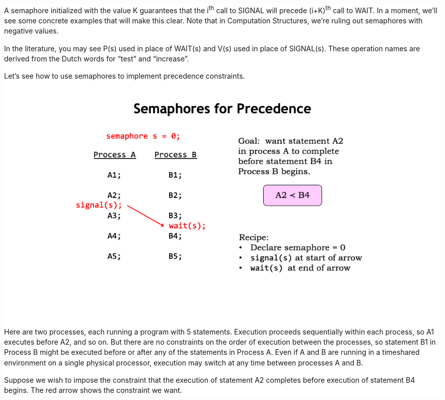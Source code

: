 <p>A semaphore initialized with the value K guarantees that the
i<sup>th</sup> call to SIGNAL will precede (i+K)<sup>th</sup> call to WAIT.  In a
moment, we&#700;ll see some concrete examples that will make
this clear.  Note that in Computation Structures, we&#700;re ruling out
semaphores with negative values.</p>

<p>In the literature, you may see P(s) used in place of WAIT(s)
and V(s) used in place of SIGNAL(s).  These operation names are
derived from the Dutch words for &#8220;test&#8221; and
&#8220;increase&#8221;.</p>

<p>Let&#700;s see how to use semaphores to implement precedence
constraints.</p>

<p align="center"><img style="height:450px;" src="lecture_slides/synchronization/Slide7.png"/></p>

<p>Here are two processes, each running a program with 5
statements.  Execution proceeds sequentially within each
process, so A1 executes before A2, and so on.  But there are no
constraints on the order of execution between the processes, so
statement B1 in Process B might be executed before or after any
of the statements in Process A.  Even if A and B are running in
a timeshared environment on a single physical processor,
execution may switch at any time between processes A and B.</p>

<p>Suppose we wish to impose the constraint that the execution of
statement A2 completes before execution of statement B4 begins.
The red arrow shows the constraint we want.</p>

